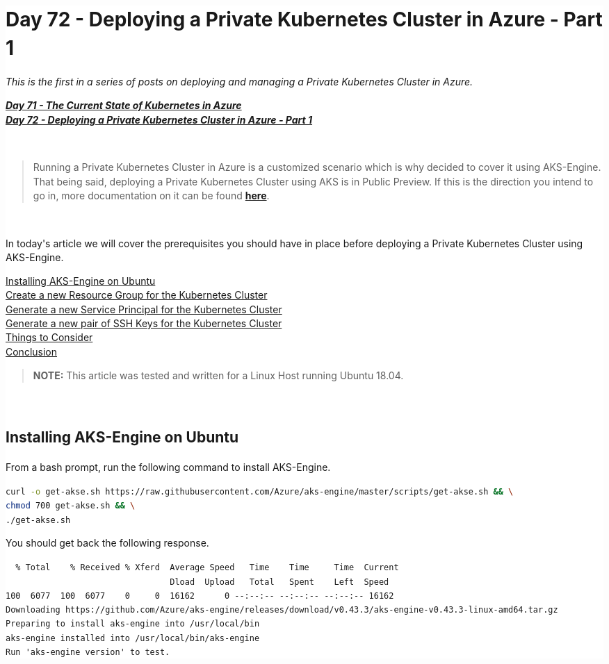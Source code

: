 # Day 72 - Deploying a Private Kubernetes Cluster in Azure - Part 1

*This is the first in a series of posts on deploying and managing a Private Kubernetes Cluster in Azure.*

***[Day 71 - The Current State of Kubernetes in Azure](./day.71.the.current.state.of.k8s.in.azure.md)***</br>
***[Day 72 - Deploying a Private Kubernetes Cluster in Azure - Part 1](./day.72.deploying.private.k8s.clusters.in.azure.part1.md)***</br>

</br>

> Running a Private Kubernetes Cluster in Azure is a customized scenario which is why decided to cover it using AKS-Engine. That being said, deploying a Private Kubernetes Cluster using AKS is in Public Preview. If this is the direction you intend to go in, more documentation on it can be found **[here](https://docs.microsoft.com/en-us/azure/aks/private-clusters)**.

</br>

In today's article we will cover the prerequisites you should have in place before deploying a Private Kubernetes Cluster using AKS-Engine.

[Installing AKS-Engine on Ubuntu](#installing-aks-engine-on-ubuntu)</br>
[Create a new Resource Group for the Kubernetes Cluster](#create-a-new-resource-group-for-the-kubernetes-cluster)</br>
[Generate a new Service Principal for the Kubernetes Cluster](#generate-a-new-service-principal-for-the-kubernetes-cluster)</br>
[Generate a new pair of SSH Keys for the Kubernetes Cluster](#generate-a-new-pair-of-ssh-keys-for-the-kubernetes-cluster)</br>
[Things to Consider](#things-to-consider)</br>
[Conclusion](#conclusion)</br>

> **NOTE:** This article was tested and written for a Linux Host running Ubuntu 18.04.

</br>

## Installing AKS-Engine on Ubuntu

From a bash prompt, run the following command to install AKS-Engine.

```bash
curl -o get-akse.sh https://raw.githubusercontent.com/Azure/aks-engine/master/scripts/get-akse.sh && \
chmod 700 get-akse.sh && \
./get-akse.sh
```

You should get back the following response.

```console
  % Total    % Received % Xferd  Average Speed   Time    Time     Time  Current
                                 Dload  Upload   Total   Spent    Left  Speed
100  6077  100  6077    0     0  16162      0 --:--:-- --:--:-- --:--:-- 16162
Downloading https://github.com/Azure/aks-engine/releases/download/v0.43.3/aks-engine-v0.43.3-linux-amd64.tar.gz
Preparing to install aks-engine into /usr/local/bin
aks-engine installed into /usr/local/bin/aks-engine
Run 'aks-engine version' to test.
```
